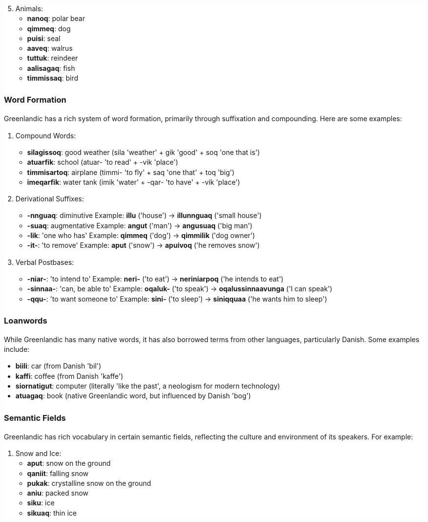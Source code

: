 5. Animals:
   - **nanoq**: polar bear
   - **qimmeq**: dog
   - **puisi**: seal
   - **aaveq**: walrus
   - **tuttuk**: reindeer
   - **aalisagaq**: fish
   - **timmissaq**: bird

### Word Formation

Greenlandic has a rich system of word formation, primarily through suffixation and compounding. Here are some examples:

1. Compound Words:
   - **silagissoq**: good weather (sila 'weather' + gik 'good' + soq 'one that is')
   - **atuarfik**: school (atuar- 'to read' + -vik 'place')
   - **timmisartoq**: airplane (timmi- 'to fly' + saq 'one that' + toq 'big')
   - **imeqarfik**: water tank (imik 'water' + -qar- 'to have' + -vik 'place')

2. Derivational Suffixes:
   - **-nnguaq**: diminutive
     Example: **illu** ('house') → **illunnguaq** ('small house')
   - **-suaq**: augmentative
     Example: **angut** ('man') → **angusuaq** ('big man')
   - **-lik**: 'one who has'
     Example: **qimmeq** ('dog') → **qimmilik** ('dog owner')
   - **-it-**: 'to remove'
     Example: **aput** ('snow') → **apuivoq** ('he removes snow')

3. Verbal Postbases:
   - **-niar-**: 'to intend to'
     Example: **neri-** ('to eat') → **neriniarpoq** ('he intends to eat')
   - **-sinnaa-**: 'can, be able to'
     Example: **oqaluk-** ('to speak') → **oqalussinnaavunga** ('I can speak')
   - **-qqu-**: 'to want someone to'
     Example: **sini-** ('to sleep') → **siniqquaa** ('he wants him to sleep')

### Loanwords

While Greenlandic has many native words, it has also borrowed terms from other languages, particularly Danish. Some examples include:

- **biili**: car (from Danish 'bil')
- **kaffi**: coffee (from Danish 'kaffe')
- **siornatigut**: computer (literally 'like the past', a neologism for modern technology)
- **atuagaq**: book (native Greenlandic word, but influenced by Danish 'bog')

### Semantic Fields

Greenlandic has rich vocabulary in certain semantic fields, reflecting the culture and environment of its speakers. For example:

1. Snow and Ice:
   - **aput**: snow on the ground
   - **qaniit**: falling snow
   - **pukak**: crystalline snow on the ground
   - **aniu**: packed snow
   - **siku**: ice
   - **sikuaq**: thin ice
